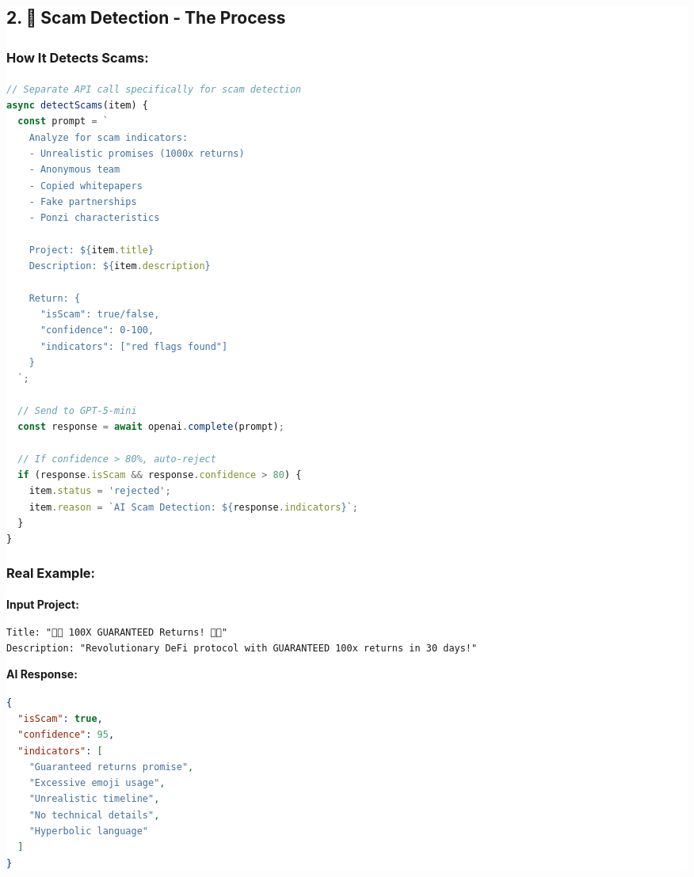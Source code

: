 ## 2. 🚨 Scam Detection - The Process

### How It Detects Scams:

```javascript
// Separate API call specifically for scam detection
async detectScams(item) {
  const prompt = `
    Analyze for scam indicators:
    - Unrealistic promises (1000x returns)
    - Anonymous team
    - Copied whitepapers
    - Fake partnerships
    - Ponzi characteristics
    
    Project: ${item.title}
    Description: ${item.description}
    
    Return: {
      "isScam": true/false,
      "confidence": 0-100,
      "indicators": ["red flags found"]
    }
  `;
  
  // Send to GPT-5-mini
  const response = await openai.complete(prompt);
  
  // If confidence > 80%, auto-reject
  if (response.isScam && response.confidence > 80) {
    item.status = 'rejected';
    item.reason = `AI Scam Detection: ${response.indicators}`;
  }
}
```

### Real Example:

**Input Project:**
```
Title: "🚀🚀 100X GUARANTEED Returns! 🚀🚀"
Description: "Revolutionary DeFi protocol with GUARANTEED 100x returns in 30 days!"
```

**AI Response:**
```json
{
  "isScam": true,
  "confidence": 95,
  "indicators": [
    "Guaranteed returns promise",
    "Excessive emoji usage",
    "Unrealistic timeline",
    "No technical details",
    "Hyperbolic language"
  ]
}
```
